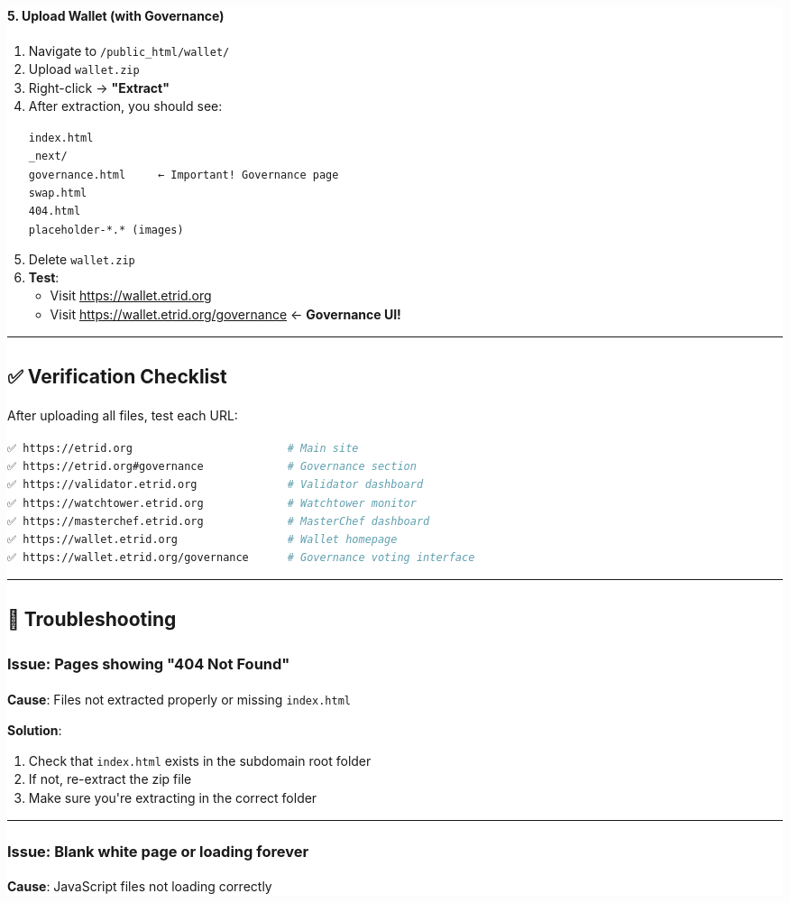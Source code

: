 
#### **5. Upload Wallet (with Governance)**

1. Navigate to `/public_html/wallet/`
2. Upload `wallet.zip`
3. Right-click → **"Extract"**
4. After extraction, you should see:
   ```
   index.html
   _next/
   governance.html     ← Important! Governance page
   swap.html
   404.html
   placeholder-*.* (images)
   ```
5. Delete `wallet.zip`
6. **Test**:
   - Visit https://wallet.etrid.org
   - Visit https://wallet.etrid.org/governance ← **Governance UI!**

---

## ✅ Verification Checklist

After uploading all files, test each URL:

```bash
✅ https://etrid.org                        # Main site
✅ https://etrid.org#governance             # Governance section
✅ https://validator.etrid.org              # Validator dashboard
✅ https://watchtower.etrid.org             # Watchtower monitor
✅ https://masterchef.etrid.org             # MasterChef dashboard
✅ https://wallet.etrid.org                 # Wallet homepage
✅ https://wallet.etrid.org/governance      # Governance voting interface
```

---

## 🔧 Troubleshooting

### **Issue: Pages showing "404 Not Found"**

**Cause**: Files not extracted properly or missing `index.html`

**Solution**:
1. Check that `index.html` exists in the subdomain root folder
2. If not, re-extract the zip file
3. Make sure you're extracting in the correct folder

---

### **Issue: Blank white page or loading forever**

**Cause**: JavaScript files not loading correctly
